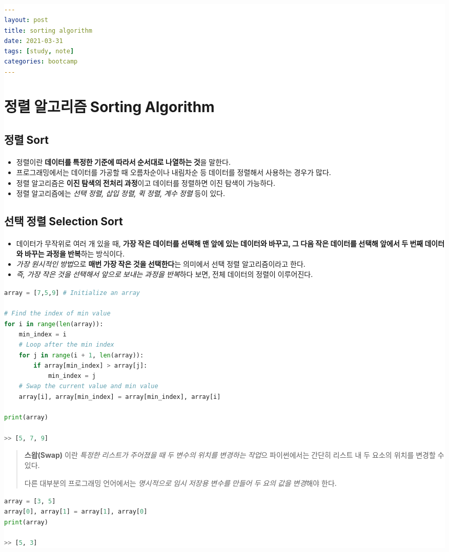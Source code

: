 ```yaml
---
layout: post
title: sorting algorithm
date: 2021-03-31
tags: [study, note]
categories: bootcamp
---
```


# 정렬 알고리즘 Sorting Algorithm

## 정렬 Sort
* 정렬이란 **데이터를 특정한 기준에 따라서 순서대로 나열하는 것**을 말한다. 
* 프로그래밍에서는 데이터를 가공할 때 오름차순이나 내림차순 등 데이터를 정렬해서 사용하는 경우가 많다.
* 정렬 알고리즘은 **이진 탐색의 전처리 과정**이고 데이터를 정렬하면 이진 탐색이 가능하다.
* 정렬 알고리즘에는 *선택 정렬, 삽입 정렬, 퀵 정렬, 계수 정렬* 등이 있다.


## 선택 정렬 Selection Sort
* 데이터가 무작위로 여러 개 있을 때, **가장 작은 데이터를 선택해 맨 앞에 있는 데이터와 바꾸고, 그 다음 작은 데이터를 선택해 앞에서 두 번째 데이터와 바꾸는 과정을 반복**하는 방식이다.
* *가장 원시적인 방법*으로 **매번 가장 작은 것을 선택한다**는 의미에서 선택 정렬 알고리즘이라고 한다.
* *즉, 가장 작은 것을 선택해서 앞으로 보내는 과정을 반복*하다 보면, 전체 데이터의 정렬이 이루어진다.

```python
array = [7,5,9] # Initialize an array

# Find the index of min value
for i in range(len(array)): 
    min_index = i
    # Loop after the min index
    for j in range(i + 1, len(array)):  
        if array[min_index] > array[j]:
            min_index = j              
    # Swap the current value and min value
    array[i], array[min_index] = array[min_index], array[i]

print(array)

>> [5, 7, 9]
```

> **스왑(Swap)** 이란 *특정한 리스트가 주어졌을 때 두 변수의 위치를 변경하는 작업*으 파이썬에서는 간단히 리스트 내 두 요소의 위치를 변경할 수 있다.
>
> 다른 대부분의 프로그래밍 언어에서는 *명시적으로 임시 저장용 변수를 만들어 두 요의 값을 변경*해야 한다.

```python
array = [3, 5]
array[0], array[1] = array[1], array[0]
print(array)

>> [5, 3]
```
